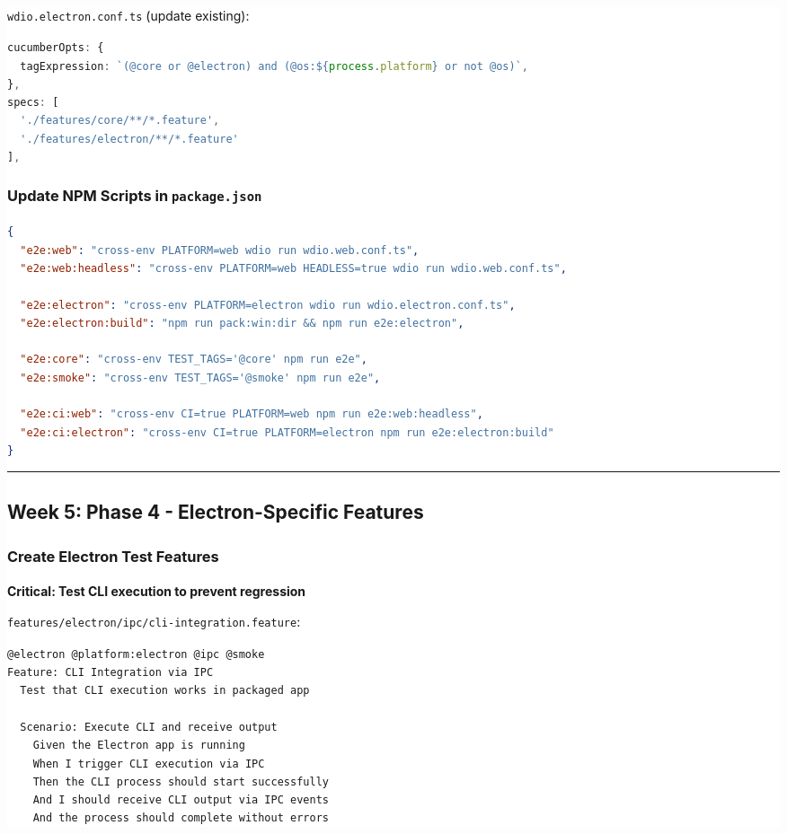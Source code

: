 ```typescript
```

`wdio.electron.conf.ts` (update existing):

```typescript
cucumberOpts: {
  tagExpression: `(@core or @electron) and (@os:${process.platform} or not @os)`,
},
specs: [
  './features/core/**/*.feature',
  './features/electron/**/*.feature'
],
```

### Update NPM Scripts in `package.json`

```json
{
  "e2e:web": "cross-env PLATFORM=web wdio run wdio.web.conf.ts",
  "e2e:web:headless": "cross-env PLATFORM=web HEADLESS=true wdio run wdio.web.conf.ts",
  
  "e2e:electron": "cross-env PLATFORM=electron wdio run wdio.electron.conf.ts",
  "e2e:electron:build": "npm run pack:win:dir && npm run e2e:electron",
  
  "e2e:core": "cross-env TEST_TAGS='@core' npm run e2e",
  "e2e:smoke": "cross-env TEST_TAGS='@smoke' npm run e2e",
  
  "e2e:ci:web": "cross-env CI=true PLATFORM=web npm run e2e:web:headless",
  "e2e:ci:electron": "cross-env CI=true PLATFORM=electron npm run e2e:electron:build"
}
```

---

## Week 5: Phase 4 - Electron-Specific Features

### Create Electron Test Features

**Critical: Test CLI execution to prevent regression**

`features/electron/ipc/cli-integration.feature`:

```gherkin
@electron @platform:electron @ipc @smoke
Feature: CLI Integration via IPC
  Test that CLI execution works in packaged app
  
  Scenario: Execute CLI and receive output
    Given the Electron app is running
    When I trigger CLI execution via IPC
    Then the CLI process should start successfully
    And I should receive CLI output via IPC events
    And the process should complete without errors
```
